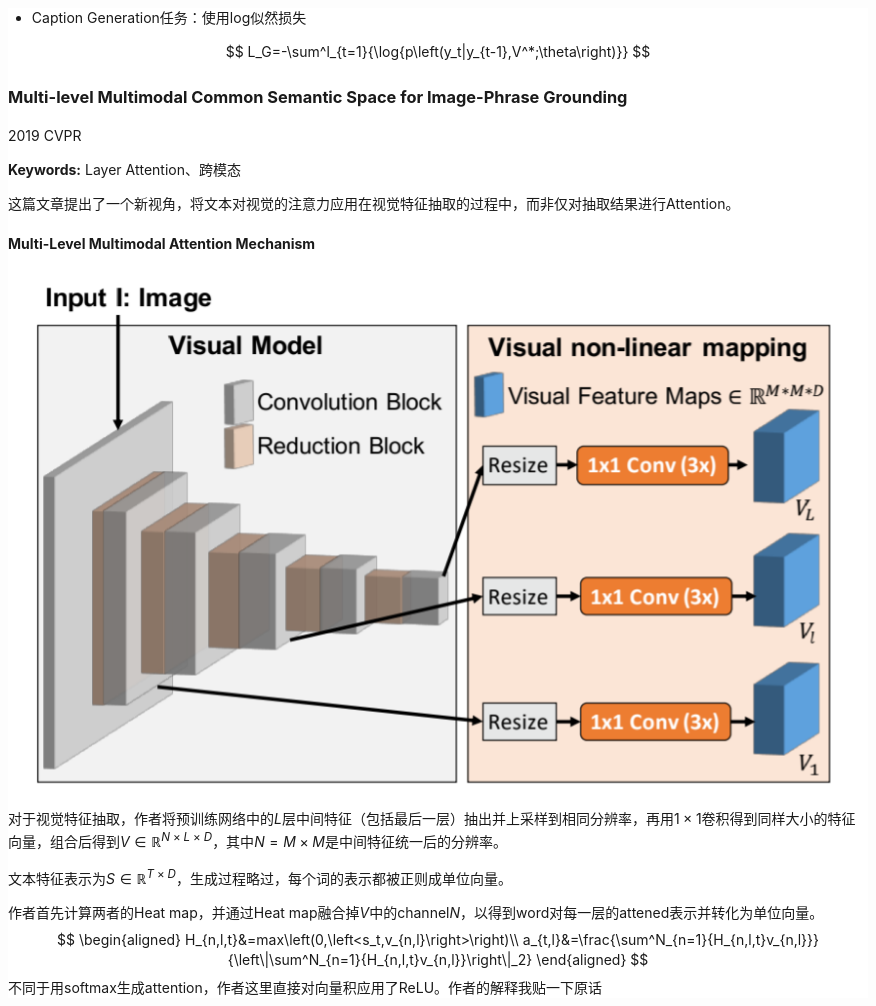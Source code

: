 * Caption Generation任务：使用log似然损失

$$
L_G=-\sum^l_{t=1}{\log{p\left(y_t|y_{t-1},V^*;\theta\right)}}
$$



### Multi-level Multimodal Common Semantic Space for Image-Phrase Grounding

2019 CVPR

**Keywords:** Layer Attention、跨模态

这篇文章提出了一个新视角，将文本对视觉的注意力应用在视觉特征抽取的过程中，而非仅对抽取结果进行Attention。

#### Multi-Level Multimodal Attention Mechanism

![image-20200206171423397](imgs\image-20200206171423397.png)

对于视觉特征抽取，作者将预训练网络中的$L$层中间特征（包括最后一层）抽出并上采样到相同分辨率，再用$1\times 1$卷积得到同样大小的特征向量，组合后得到$V \in \mathbb{R}^{N\times L\times D}$，其中$N=M\times M$是中间特征统一后的分辨率。

文本特征表示为$S\in \mathbb{R}^{T\times D}$，生成过程略过，每个词的表示都被正则成单位向量。

作者首先计算两者的Heat map，并通过Heat map融合掉$V$中的channel$N$，以得到word对每一层的attened表示并转化为单位向量。
$$
\begin{aligned}
H_{n,l,t}&=max\left(0,\left<s_t,v_{n,l}\right>\right)\\
a_{t,l}&=\frac{\sum^N_{n=1}{H_{n,l,t}v_{n,l}}}{\left\|\sum^N_{n=1}{H_{n,l,t}v_{n,l}}\right\|_2}
\end{aligned}
$$
不同于用softmax生成attention，作者这里直接对向量积应用了ReLU。作者的解释我贴一下原话
